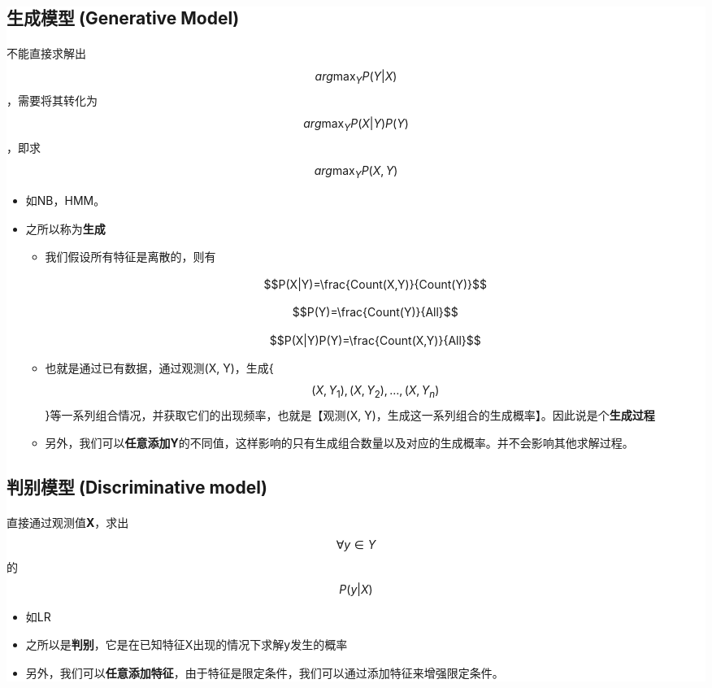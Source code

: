 ## 生成模型 (Generative Model)

不能直接求解出$$arg\max_Y P(Y|X)$$，需要将其转化为$$arg\max_Y P (X|Y)P(Y)$$，即求$$arg\max_Y P(X,Y)$$

- 如NB，HMM。

- 之所以称为**生成**

  - 我们假设所有特征是离散的，则有

    $$P(X|Y)=\frac{Count(X,Y)}{Count(Y)}$$

    $$P(Y)=\frac{Count(Y)}{All}$$

    $$P(X|Y)P(Y)=\frac{Count(X,Y)}{All}$$

  - 也就是通过已有数据，通过观测(X, Y)，生成{$$(X, Y_1),(X,Y_2),\dots,(X,Y_n)$$}等一系列组合情况，并获取它们的出现频率，也就是【观测(X, Y)，生成这一系列组合的生成概率】。因此说是个**生成过程**

  - 另外，我们可以**任意添加Y**的不同值，这样影响的只有生成组合数量以及对应的生成概率。并不会影响其他求解过程。

  

## 判别模型 (Discriminative model)

直接通过观测值**X**，求出$$\forall y\in Y$$的$$P(y|X)$$

- 如LR
- 之所以是**判别**，它是在已知特征X出现的情况下求解y发生的概率

- 另外，我们可以**任意添加特征**，由于特征是限定条件，我们可以通过添加特征来增强限定条件。